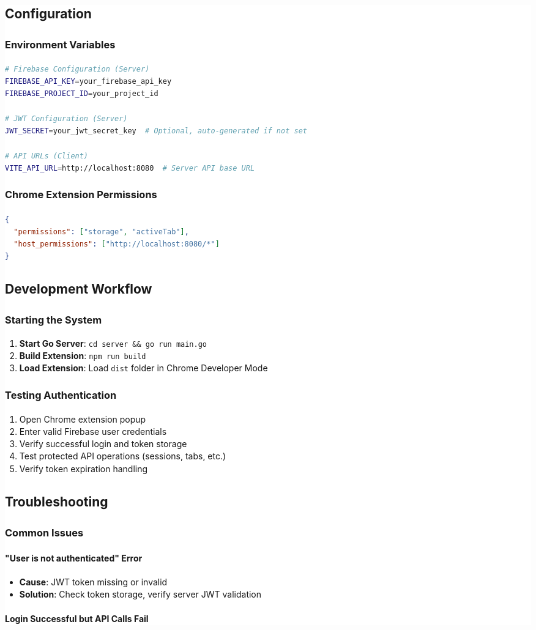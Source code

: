 ## Configuration

### Environment Variables

```bash
# Firebase Configuration (Server)
FIREBASE_API_KEY=your_firebase_api_key
FIREBASE_PROJECT_ID=your_project_id

# JWT Configuration (Server)
JWT_SECRET=your_jwt_secret_key  # Optional, auto-generated if not set

# API URLs (Client)
VITE_API_URL=http://localhost:8080  # Server API base URL
```

### Chrome Extension Permissions

```json
{
  "permissions": ["storage", "activeTab"],
  "host_permissions": ["http://localhost:8080/*"]
}
```

## Development Workflow

### Starting the System

1. **Start Go Server**: `cd server && go run main.go`
2. **Build Extension**: `npm run build`
3. **Load Extension**: Load `dist` folder in Chrome Developer Mode

### Testing Authentication

1. Open Chrome extension popup
2. Enter valid Firebase user credentials
3. Verify successful login and token storage
4. Test protected API operations (sessions, tabs, etc.)
5. Verify token expiration handling

## Troubleshooting

### Common Issues

#### "User is not authenticated" Error

- **Cause**: JWT token missing or invalid
- **Solution**: Check token storage, verify server JWT validation

#### Login Successful but API Calls Fail
